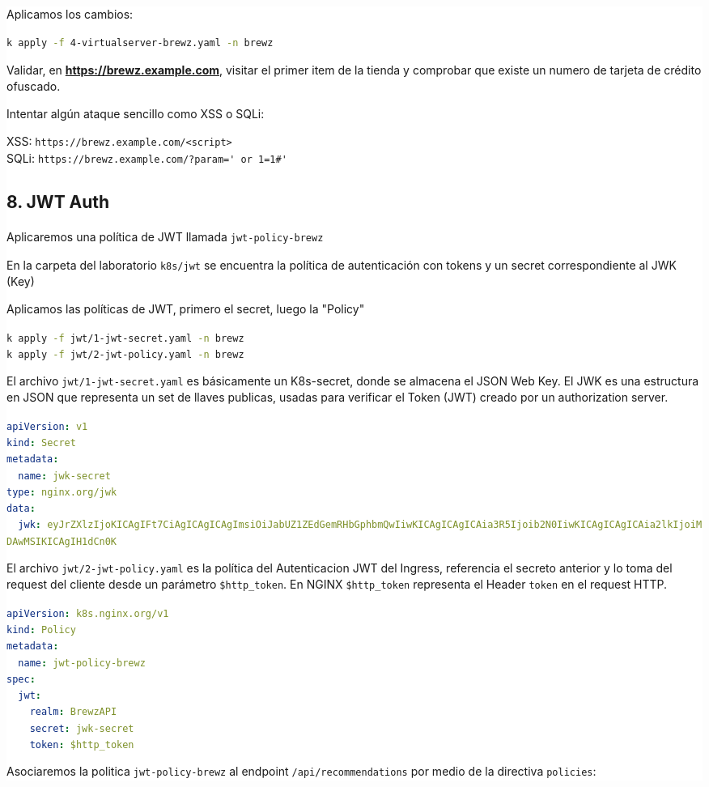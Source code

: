 Aplicamos los cambios:
```sh
k apply -f 4-virtualserver-brewz.yaml -n brewz
```

Validar, en **https://brewz.example.com**, visitar el primer item de la tienda y comprobar que existe un numero de tarjeta de crédito ofuscado.

Intentar algún ataque sencillo como XSS o SQLi:

XSS: `https://brewz.example.com/<script>`\
SQLi: `https://brewz.example.com/?param=' or 1=1#'`


## 8. JWT Auth

Aplicaremos una política de JWT llamada `jwt-policy-brewz`

En la carpeta del laboratorio `k8s/jwt` se encuentra la política de autenticación con tokens y un secret correspondiente al JWK (Key)

Aplicamos las políticas de JWT, primero el secret, luego la "Policy"
```sh
k apply -f jwt/1-jwt-secret.yaml -n brewz
k apply -f jwt/2-jwt-policy.yaml -n brewz
```

El archivo `jwt/1-jwt-secret.yaml` es básicamente un K8s-secret, donde se almacena el JSON Web Key. El JWK es una estructura en JSON que representa un set de llaves publicas, usadas para verificar el Token (JWT) creado por un authorization server.
```yaml
apiVersion: v1
kind: Secret
metadata:
  name: jwk-secret
type: nginx.org/jwk
data:
  jwk: eyJrZXlzIjoKICAgIFt7CiAgICAgICAgImsiOiJabUZ1ZEdGemRHbGphbmQwIiwKICAgICAgICAia3R5Ijoib2N0IiwKICAgICAgICAia2lkIjoiMDAwMSIKICAgIH1dCn0K
```

El archivo `jwt/2-jwt-policy.yaml` es la política del Autenticacion JWT del Ingress, referencia el secreto anterior y lo toma del request del cliente desde un parámetro `$http_token`. En NGINX `$http_token` representa el Header `token` en el request HTTP.
```yaml
apiVersion: k8s.nginx.org/v1
kind: Policy
metadata:
  name: jwt-policy-brewz
spec:
  jwt:
    realm: BrewzAPI
    secret: jwk-secret
    token: $http_token
```
Asociaremos la politica `jwt-policy-brewz` al endpoint `/api/recommendations` por medio de la directiva `policies`:
